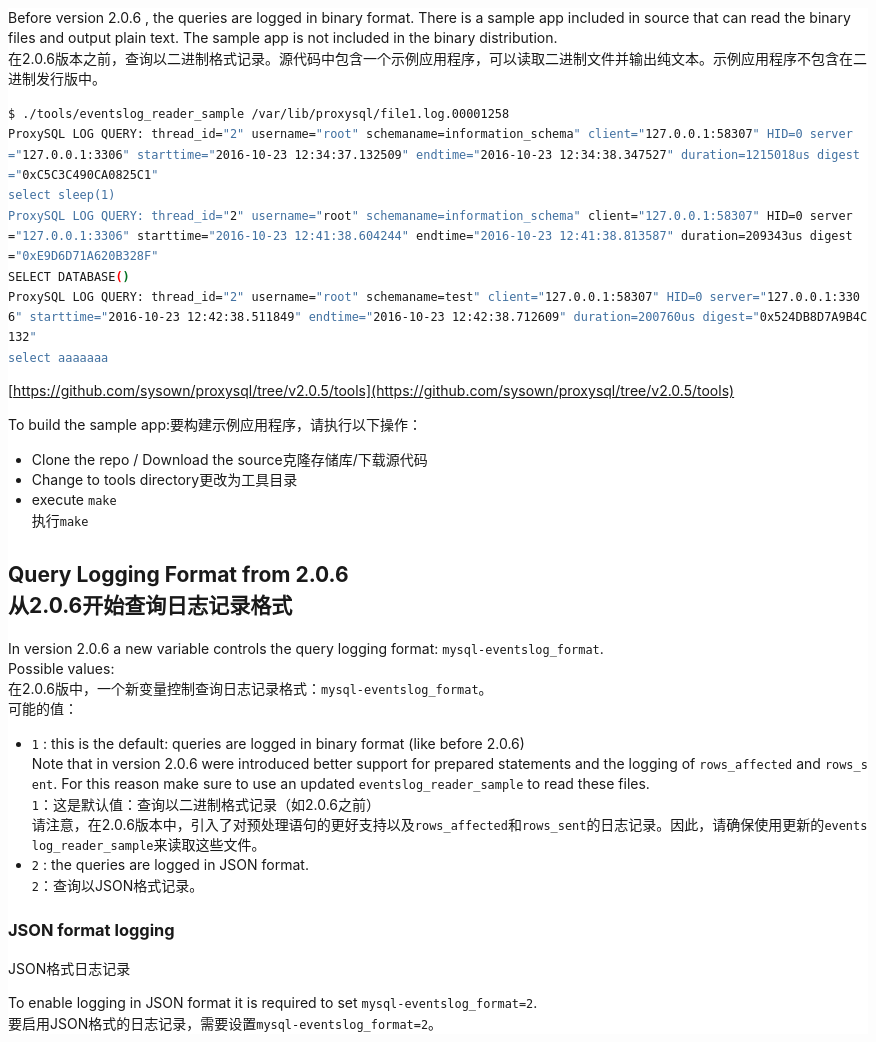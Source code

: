 Before version 2.0.6 , the queries are logged in binary format. There is a sample app included in source that can read the binary files and output plain text. The sample app is not included in the binary distribution.  
在2.0.6版本之前，查询以二进制格式记录。源代码中包含一个示例应用程序，可以读取二进制文件并输出纯文本。示例应用程序不包含在二进制发行版中。

```bash
$ ./tools/eventslog_reader_sample /var/lib/proxysql/file1.log.00001258
ProxySQL LOG QUERY: thread_id="2" username="root" schemaname=information_schema" client="127.0.0.1:58307" HID=0 server="127.0.0.1:3306" starttime="2016-10-23 12:34:37.132509" endtime="2016-10-23 12:34:38.347527" duration=1215018us digest="0xC5C3C490CA0825C1"
select sleep(1)
ProxySQL LOG QUERY: thread_id="2" username="root" schemaname=information_schema" client="127.0.0.1:58307" HID=0 server="127.0.0.1:3306" starttime="2016-10-23 12:41:38.604244" endtime="2016-10-23 12:41:38.813587" duration=209343us digest="0xE9D6D71A620B328F"
SELECT DATABASE()
ProxySQL LOG QUERY: thread_id="2" username="root" schemaname=test" client="127.0.0.1:58307" HID=0 server="127.0.0.1:3306" starttime="2016-10-23 12:42:38.511849" endtime="2016-10-23 12:42:38.712609" duration=200760us digest="0x524DB8D7A9B4C132"
select aaaaaaa

```

[https://github.com/sysown/proxysql/tree/v2.0.5/tools](https://github.com/sysown/proxysql/tree/v2.0.5/tools)

To build the sample app:要构建示例应用程序，请执行以下操作：

*   Clone the repo / Download the source克隆存储库/下载源代码
*   Change to tools directory更改为工具目录
*   execute `make`  
    执行`make`

Query Logging Format from 2.0.6  
从2.0.6开始查询日志记录格式
--------------------------------------------------

In version 2.0.6 a new variable controls the query logging format: `mysql-eventslog_format`.  
Possible values:  
在2.0.6版中，一个新变量控制查询日志记录格式：`mysql-eventslog_format`。  
可能的值：

*   `1` : this is the default: queries are logged in binary format (like before 2.0.6)  
    Note that in version 2.0.6 were introduced better support for prepared statements and the logging of `rows_affected` and `rows_sent`. For this reason make sure to use an updated `eventslog_reader_sample` to read these files.  
    `1`：这是默认值：查询以二进制格式记录（如2.0.6之前）  
    请注意，在2.0.6版本中，引入了对预处理语句的更好支持以及`rows_affected`和`rows_sent`的日志记录。因此，请确保使用更新的`eventslog_reader_sample`来读取这些文件。
*   `2` : the queries are logged in JSON format.  
    `2`：查询以JSON格式记录。

### JSON format logging  
JSON格式日志记录

To enable logging in JSON format it is required to set `mysql-eventslog_format=2`.  
要启用JSON格式的日志记录，需要设置`mysql-eventslog_format=2`。

